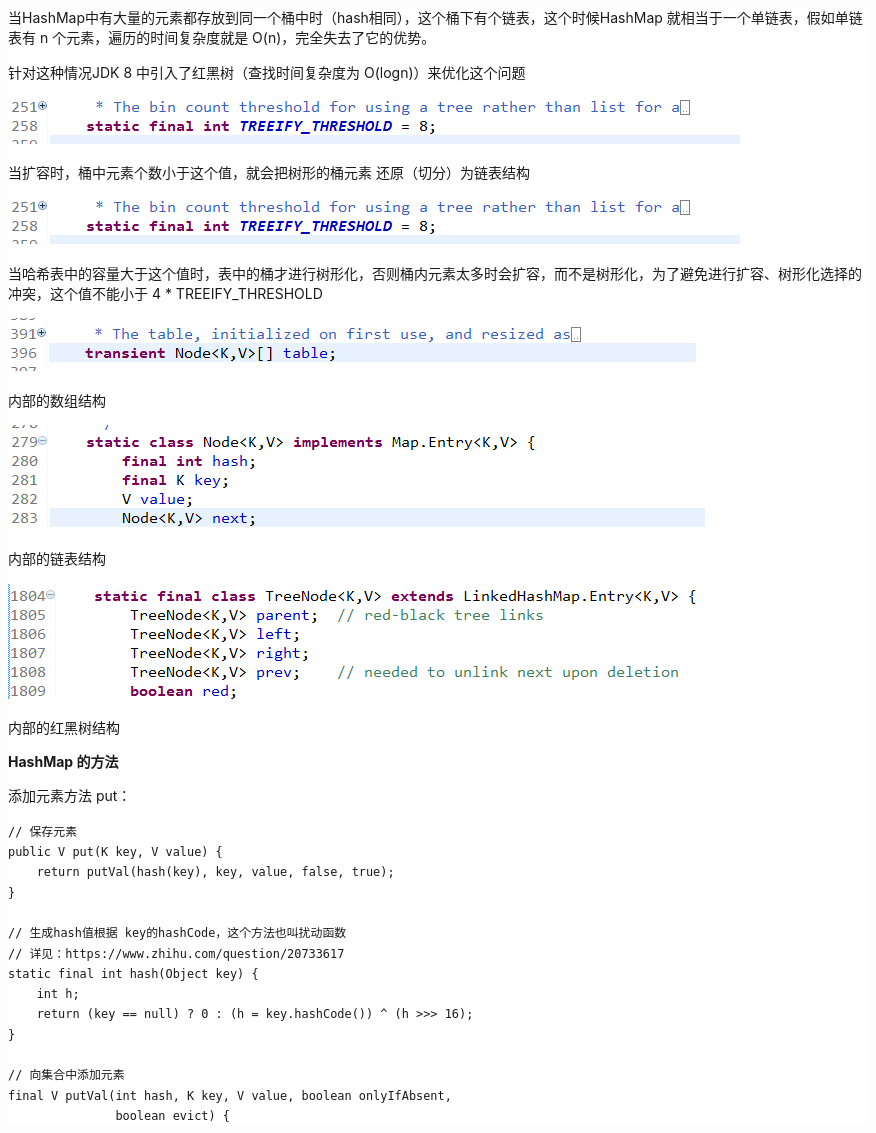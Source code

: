 当HashMap中有大量的元素都存放到同一个桶中时（hash相同），这个桶下有个链表，这个时候HashMap 就相当于一个单链表，假如单链表有 n 个元素，遍历的时间复杂度就是 O(n)，完全失去了它的优势。

针对这种情况JDK 8 中引入了红黑树（查找时间复杂度为 O(logn)）来优化这个问题


![HashMap红黑树还原为链表阈值.png](\img\JAVA基础\HashMap红黑树还原为链表阈值.png)

当扩容时，桶中元素个数小于这个值，就会把树形的桶元素 还原（切分）为链表结构


![HashMap最小数型化容量.png](\img\JAVA基础\HashMap最小数型化容量.png)

当哈希表中的容量大于这个值时，表中的桶才进行树形化，否则桶内元素太多时会扩容，而不是树形化，为了避免进行扩容、树形化选择的冲突，这个值不能小于 4 * TREEIFY_THRESHOLD


![HashMap内部数组.png](\img\JAVA基础\HashMap内部数组.png)

内部的数组结构

![HashMap内部链表.png](\img\JAVA基础\HashMap内部链表.png)

内部的链表结构

![HashMap内部红黑树结构.png](\img\JAVA基础\HashMap内部红黑树结构.png)

内部的红黑树结构



**HashMap 的方法**

添加元素方法 put：

```
// 保存元素
public V put(K key, V value) {
    return putVal(hash(key), key, value, false, true);
}

// 生成hash值根据 key的hashCode，这个方法也叫扰动函数
// 详见：https://www.zhihu.com/question/20733617
static final int hash(Object key) {
    int h;
    return (key == null) ? 0 : (h = key.hashCode()) ^ (h >>> 16);
}

// 向集合中添加元素
final V putVal(int hash, K key, V value, boolean onlyIfAbsent,
               boolean evict) {
```